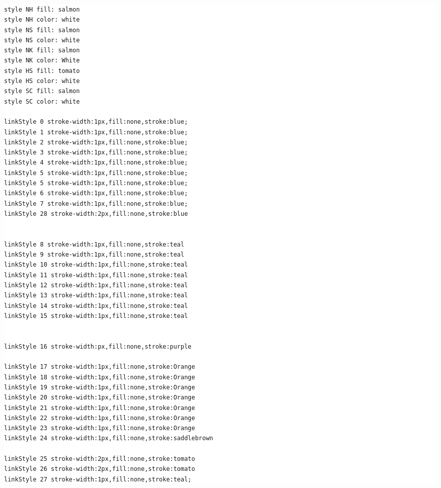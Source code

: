```mermaid
style NH fill: salmon
style NH color: white
style NS fill: salmon
style NS color: white
style NK fill: salmon
style NK color: White
style HS fill: tomato
style HS color: white
style SC fill: salmon
style SC color: white

linkStyle 0 stroke-width:1px,fill:none,stroke:blue;
linkStyle 1 stroke-width:1px,fill:none,stroke:blue;
linkStyle 2 stroke-width:1px,fill:none,stroke:blue;
linkStyle 3 stroke-width:1px,fill:none,stroke:blue;
linkStyle 4 stroke-width:1px,fill:none,stroke:blue;
linkStyle 5 stroke-width:1px,fill:none,stroke:blue;
linkStyle 5 stroke-width:1px,fill:none,stroke:blue;
linkStyle 6 stroke-width:1px,fill:none,stroke:blue;
linkStyle 7 stroke-width:1px,fill:none,stroke:blue;
linkStyle 28 stroke-width:2px,fill:none,stroke:blue


linkStyle 8 stroke-width:1px,fill:none,stroke:teal
linkStyle 9 stroke-width:1px,fill:none,stroke:teal
linkStyle 10 stroke-width:1px,fill:none,stroke:teal
linkStyle 11 stroke-width:1px,fill:none,stroke:teal
linkStyle 12 stroke-width:1px,fill:none,stroke:teal
linkStyle 13 stroke-width:1px,fill:none,stroke:teal
linkStyle 14 stroke-width:1px,fill:none,stroke:teal
linkStyle 15 stroke-width:1px,fill:none,stroke:teal


linkStyle 16 stroke-width:px,fill:none,stroke:purple

linkStyle 17 stroke-width:1px,fill:none,stroke:Orange
linkStyle 18 stroke-width:1px,fill:none,stroke:Orange
linkStyle 19 stroke-width:1px,fill:none,stroke:Orange
linkStyle 20 stroke-width:1px,fill:none,stroke:Orange
linkStyle 21 stroke-width:1px,fill:none,stroke:Orange
linkStyle 22 stroke-width:1px,fill:none,stroke:Orange
linkStyle 23 stroke-width:1px,fill:none,stroke:Orange
linkStyle 24 stroke-width:1px,fill:none,stroke:saddlebrown

linkStyle 25 stroke-width:2px,fill:none,stroke:tomato
linkStyle 26 stroke-width:2px,fill:none,stroke:tomato
linkStyle 27 stroke-width:1px,fill:none,stroke:teal;
```

